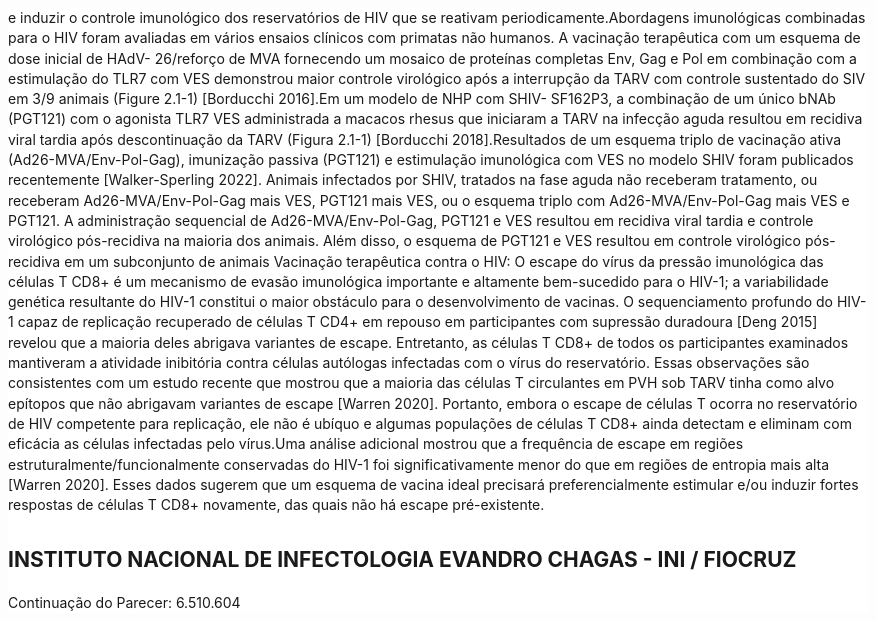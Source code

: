 e induzir o controle imunológico dos reservatórios de HIV que se reativam periodicamente.Abordagens imunológicas combinadas para o HIV foram avaliadas em vários ensaios clínicos com primatas não humanos. A vacinação terapêutica com um esquema de dose inicial de HAdV- 26/reforço de MVA fornecendo um mosaico de proteínas completas Env, Gag e Pol em combinação com a estimulação do TLR7 com VES demonstrou maior controle virológico após a interrupção da TARV com controle sustentado do SIV em 3/9 animais (Figure 2.1-1) [Borducchi 2016].Em um modelo de NHP com SHIV- SF162P3, a combinação de um único bNAb (PGT121) com o agonista TLR7 VES administrada a macacos rhesus que iniciaram a TARV na infecção aguda resultou em recidiva viral tardia após descontinuação da TARV (Figura 2.1-1) [Borducchi 2018].Resultados de um esquema triplo de vacinação ativa (Ad26-MVA/Env-Pol-Gag), imunização passiva (PGT121) e estimulação imunológica com VES no modelo SHIV foram publicados recentemente [Walker-Sperling 2022]. Animais infectados por SHIV, tratados na fase aguda não receberam tratamento, ou receberam Ad26-MVA/Env-Pol-Gag mais VES, PGT121 mais VES, ou o esquema triplo com Ad26-MVA/Env-Pol-Gag mais VES e PGT121. A administração sequencial de Ad26-MVA/Env-Pol-Gag, PGT121 e VES resultou em recidiva viral tardia e controle virológico pós-recidiva na maioria dos animais. Além disso, o esquema de PGT121 e VES resultou em controle virológico pós-recidiva em um subconjunto de animais Vacinação terapêutica contra o HIV: O escape do vírus da pressão imunológica das células T CD8+ é um mecanismo de evasão imunológica importante e altamente bem-sucedido para o HIV-1; a variabilidade genética resultante do HIV-1 constitui o maior obstáculo para o desenvolvimento de vacinas. O sequenciamento profundo do HIV-1 capaz de replicação recuperado de células T CD4+ em repouso em participantes com supressão duradoura [Deng 2015] revelou que a maioria deles abrigava variantes de escape. Entretanto, as células T CD8+ de todos os participantes examinados mantiveram a atividade inibitória  contra  células  autólogas  infectadas com o vírus do reservatório. Essas observações são consistentes com um estudo recente que mostrou que a maioria das células T circulantes em PVH sob TARV tinha como alvo epítopos que não abrigavam variantes de escape [Warren 2020]. Portanto, embora o escape de células T ocorra no reservatório de HIV competente para replicação, ele não é ubíquo e algumas populações de células T CD8+ ainda detectam e eliminam com eficácia as células infectadas pelo vírus.Uma análise adicional mostrou que a frequência de escape em regiões estruturalmente/funcionalmente conservadas do HIV-1 foi significativamente menor do que em regiões de entropia mais alta [Warren 2020]. Esses dados sugerem que um esquema de vacina ideal precisará preferencialmente estimular e/ou induzir fortes respostas de células T CD8+ novamente, das quais não há escape pré-existente.
## INSTITUTO NACIONAL DE INFECTOLOGIA EVANDRO CHAGAS - INI / FIOCRUZ

Continuação do Parecer: 6.510.604